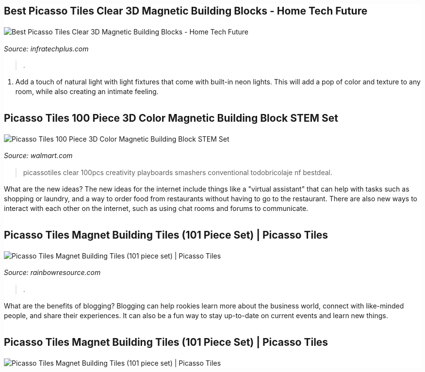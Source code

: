     
## Best Picasso Tiles Clear 3D Magnetic Building Blocks - Home Tech Future

<img loading=lazy src="https://images-na.ssl-images-amazon.com/images/I/81aPjWTz0%2BL._SL1500_.jpg" onerror="this.onerror=null;this.src='https://tse3.mm.bing.net/th?id=OIP.0NTU0CGIBhz_M2qkgeomAAHaHa&amp;pid=15.1';" alt="Best Picasso Tiles Clear 3D Magnetic Building Blocks - Home Tech Future">

_Source: infratechplus.com_

>. 

	

1. Add a touch of natural light with light fixtures that come with built-in neon lights. This will add a pop of color and texture to any room, while also creating an intimate feeling.

    
## Picasso Tiles 100 Piece 3D Color Magnetic Building Block STEM Set

<img loading=lazy src="https://i5.walmartimages.com/asr/dd345dc2-5fac-4508-8057-fb0c230fe9ab_2.0c61f3c8a9effe808010c173a58cd9ca.jpeg" onerror="this.onerror=null;this.src='https://tse4.mm.bing.net/th?id=OIP.Hqjzi5CYCs98zwKsE9RJDAHaHa&amp;pid=15.1';" alt="Picasso Tiles 100 Piece 3D Color Magnetic Building Block STEM Set">

_Source: walmart.com_

>picassotiles clear 100pcs creativity playboards smashers conventional todobricolaje nf bestdeal. 

	

What are the new ideas?
The new ideas for the internet include things like a "virtual assistant" that can help with tasks such as shopping or laundry, and a way to order food from restaurants without having to go to the restaurant. There are also new ways to interact with each other on the internet, such as using chat rooms and forums to communicate.

    
## Picasso Tiles Magnet Building Tiles (101 Piece Set) | Picasso Tiles

<img loading=lazy src="https://2f96be1b505f7f7a63c3-837c961929b51c21ec10b9658b068d6c.ssl.cf2.rackcdn.com/products/078477i01.jpg" onerror="this.onerror=null;this.src='https://tse3.mm.bing.net/th?id=OIP.3hQZb6eN4KnRU_g_QxeCZAHaHa&amp;pid=15.1';" alt="Picasso Tiles Magnet Building Tiles (101 piece set) | Picasso Tiles">

_Source: rainbowresource.com_

>. 

	

What are the benefits of blogging?
Blogging can help rookies learn more about the business world, connect with like-minded people, and share their experiences. It can also be a fun way to stay up-to-date on current events and learn new things.

    
## Picasso Tiles Magnet Building Tiles (101 Piece Set) | Picasso Tiles

<img loading=lazy src="https://2f96be1b505f7f7a63c3-837c961929b51c21ec10b9658b068d6c.ssl.cf2.rackcdn.com/products/078477i04.jpg" onerror="this.onerror=null;this.src='https://tse4.mm.bing.net/th?id=OIP.qJe_imvMmfPGm0fSJucePQHaHa&amp;pid=15.1';" alt="Picasso Tiles Magnet Building Tiles (101 piece set) | Picasso Tiles">
